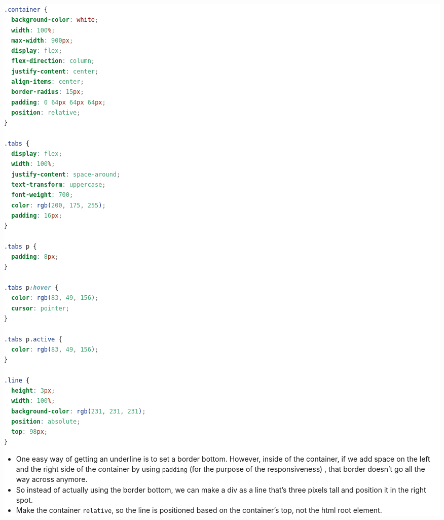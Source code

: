 ```css
.container {
  background-color: white;
  width: 100%;
  max-width: 900px;
  display: flex;
  flex-direction: column;
  justify-content: center;
  align-items: center;
  border-radius: 15px;
  padding: 0 64px 64px 64px;
  position: relative;
}

.tabs {
  display: flex;
  width: 100%;
  justify-content: space-around;
  text-transform: uppercase;
  font-weight: 700;
  color: rgb(200, 175, 255);
  padding: 16px;
}

.tabs p {
  padding: 8px;
}

.tabs p:hover {
  color: rgb(83, 49, 156);
  cursor: pointer;
}

.tabs p.active {
  color: rgb(83, 49, 156);
}

.line {
  height: 3px;
  width: 100%;
  background-color: rgb(231, 231, 231);
  position: absolute;
  top: 98px;
}
```

- One easy way of getting an underline is to set a border bottom. However, inside of the container, if we add space on the left and the right side of the container by using `padding` (for the purpose of the responsiveness) , that border doesn’t go all the way across anymore.
- So instead of actually using the border bottom, we can make a div as a line that’s three pixels tall and position it in the right spot.
- Make the container `relative`, so the line is positioned based on the container’s top, not the html root element.
